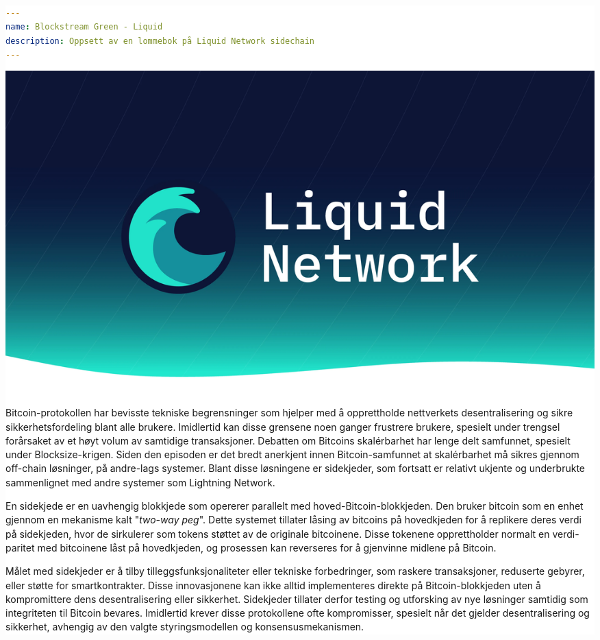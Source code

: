 ```yaml
---
name: Blockstream Green - Liquid
description: Oppsett av en lommebok på Liquid Network sidechain
---
```

![cover](assets/cover.webp)
Bitcoin-protokollen har bevisste tekniske begrensninger som hjelper med å opprettholde nettverkets desentralisering og sikre sikkerhetsfordeling blant alle brukere. Imidlertid kan disse grensene noen ganger frustrere brukere, spesielt under trengsel forårsaket av et høyt volum av samtidige transaksjoner. Debatten om Bitcoins skalérbarhet har lenge delt samfunnet, spesielt under Blocksize-krigen. Siden den episoden er det bredt anerkjent innen Bitcoin-samfunnet at skalérbarhet må sikres gjennom off-chain løsninger, på andre-lags systemer. Blant disse løsningene er sidekjeder, som fortsatt er relativt ukjente og underbrukte sammenlignet med andre systemer som Lightning Network.

En sidekjede er en uavhengig blokkjede som opererer parallelt med hoved-Bitcoin-blokkjeden. Den bruker bitcoin som en enhet gjennom en mekanisme kalt "*two-way peg*". Dette systemet tillater låsing av bitcoins på hovedkjeden for å replikere deres verdi på sidekjeden, hvor de sirkulerer som tokens støttet av de originale bitcoinene. Disse tokenene opprettholder normalt en verdi-paritet med bitcoinene låst på hovedkjeden, og prosessen kan reverseres for å gjenvinne midlene på Bitcoin.

Målet med sidekjeder er å tilby tilleggsfunksjonaliteter eller tekniske forbedringer, som raskere transaksjoner, reduserte gebyrer, eller støtte for smartkontrakter. Disse innovasjonene kan ikke alltid implementeres direkte på Bitcoin-blokkjeden uten å kompromittere dens desentralisering eller sikkerhet. Sidekjeder tillater derfor testing og utforsking av nye løsninger samtidig som integriteten til Bitcoin bevares. Imidlertid krever disse protokollene ofte kompromisser, spesielt når det gjelder desentralisering og sikkerhet, avhengig av den valgte styringsmodellen og konsensusmekanismen.
